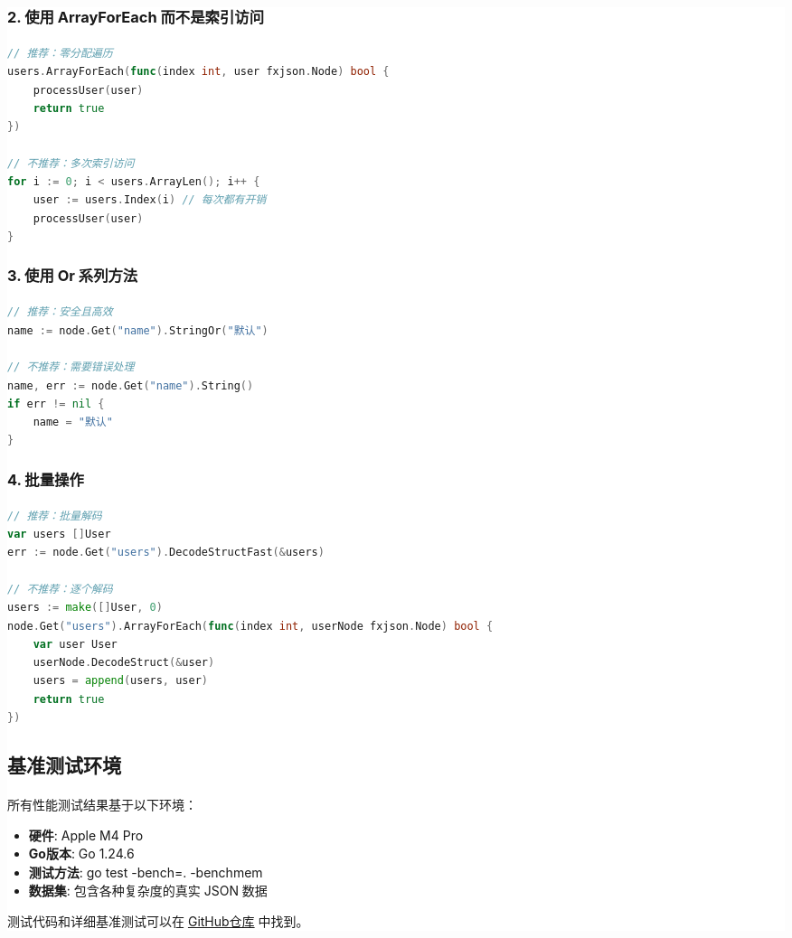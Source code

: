 ### 2. 使用 ArrayForEach 而不是索引访问

```go
// 推荐：零分配遍历
users.ArrayForEach(func(index int, user fxjson.Node) bool {
    processUser(user)
    return true
})

// 不推荐：多次索引访问
for i := 0; i < users.ArrayLen(); i++ {
    user := users.Index(i) // 每次都有开销
    processUser(user)
}
```

### 3. 使用 Or 系列方法

```go
// 推荐：安全且高效
name := node.Get("name").StringOr("默认")

// 不推荐：需要错误处理
name, err := node.Get("name").String()
if err != nil {
    name = "默认"
}
```

### 4. 批量操作

```go
// 推荐：批量解码
var users []User
err := node.Get("users").DecodeStructFast(&users)

// 不推荐：逐个解码
users := make([]User, 0)
node.Get("users").ArrayForEach(func(index int, userNode fxjson.Node) bool {
    var user User
    userNode.DecodeStruct(&user)
    users = append(users, user)
    return true
})
```

## 基准测试环境

所有性能测试结果基于以下环境：

- **硬件**: Apple M4 Pro
- **Go版本**: Go 1.24.6
- **测试方法**: go test -bench=. -benchmem
- **数据集**: 包含各种复杂度的真实 JSON 数据

测试代码和详细基准测试可以在 [GitHub仓库](https://github.com/icloudza/fxjson) 中找到。